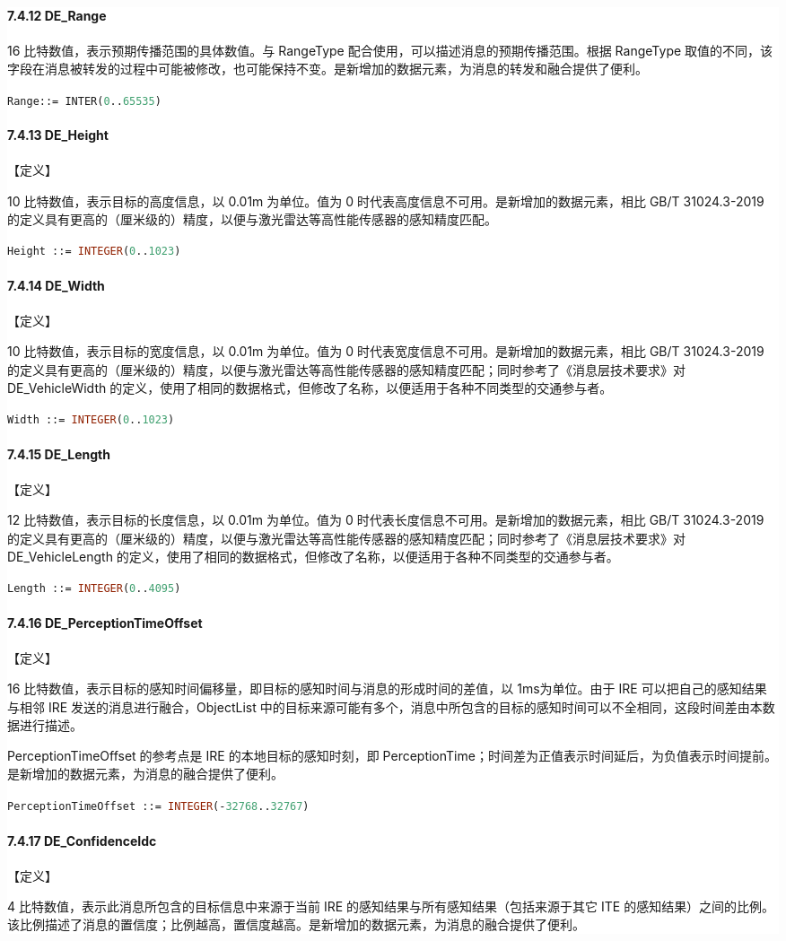 #### 7.4.12 DE_Range 

16 比特数值，表示预期传播范围的具体数值。与 RangeType 配合使用，可以描述消息的预期传播范围。根据 RangeType 取值的不同，该字段在消息被转发的过程中可能被修改，也可能保持不变。是新增加的数据元素，为消息的转发和融合提供了便利。 

```ASN.1
Range::= INTER(0..65535)
```

#### 7.4.13 DE_Height 

【定义】 

10 比特数值，表示目标的高度信息，以 0.01m 为单位。值为 0 时代表高度信息不可用。是新增加的数据元素，相比 GB/T 31024.3-2019 的定义具有更高的（厘米级的）精度，以便与激光雷达等高性能传感器的感知精度匹配。

```ASN.1
Height ::= INTEGER(0..1023)
```

#### 7.4.14 DE_Width 

【定义】 

10 比特数值，表示目标的宽度信息，以 0.01m 为单位。值为 0 时代表宽度信息不可用。是新增加的数据元素，相比 GB/T 31024.3-2019 的定义具有更高的（厘米级的）精度，以便与激光雷达等高性能传感器的感知精度匹配；同时参考了《消息层技术要求》对 DE_VehicleWidth 的定义，使用了相同的数据格式，但修改了名称，以便适用于各种不同类型的交通参与者。

```ASN.1
Width ::= INTEGER(0..1023)
```

#### 7.4.15 DE_Length 

【定义】 

12 比特数值，表示目标的长度信息，以 0.01m 为单位。值为 0 时代表长度信息不可用。是新增加的数据元素，相比 GB/T 31024.3-2019 的定义具有更高的（厘米级的）精度，以便与激光雷达等高性能传感器的感知精度匹配；同时参考了《消息层技术要求》对 DE_VehicleLength 的定义，使用了相同的数据格式，但修改了名称，以便适用于各种不同类型的交通参与者。

```ASN.1
Length ::= INTEGER(0..4095)
```

#### 7.4.16 DE_PerceptionTimeOffset 

【定义】 

16 比特数值，表示目标的感知时间偏移量，即目标的感知时间与消息的形成时间的差值，以 1ms为单位。由于 IRE 可以把自己的感知结果与相邻 IRE 发送的消息进行融合，ObjectList 中的目标来源可能有多个，消息中所包含的目标的感知时间可以不全相同，这段时间差由本数据进行描述。

PerceptionTimeOffset 的参考点是 IRE 的本地目标的感知时刻，即 PerceptionTime；时间差为正值表示时间延后，为负值表示时间提前。是新增加的数据元素，为消息的融合提供了便利。

```ASN.1
PerceptionTimeOffset ::= INTEGER(-32768..32767)
```

#### 7.4.17 DE_ConfidenceIdc 

【定义】 

4 比特数值，表示此消息所包含的目标信息中来源于当前 IRE 的感知结果与所有感知结果（包括来源于其它 ITE 的感知结果）之间的比例。该比例描述了消息的置信度；比例越高，置信度越高。是新增加的数据元素，为消息的融合提供了便利。
